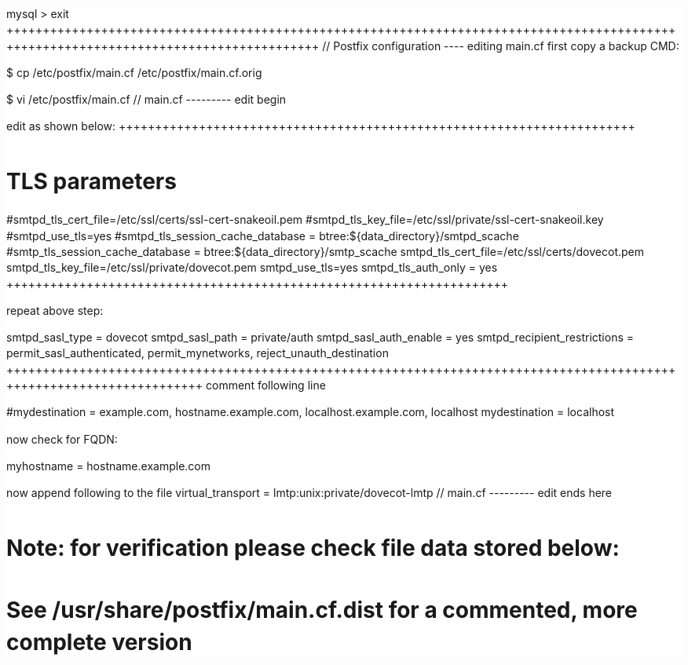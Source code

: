 mysql > exit
+++++++++++++++++++++++++++++++++++++++++++++++++++++++++++++++++++++++++++++++++++++++++++++++++++++++++++++++++++++++++++++++++++++++
// Postfix configuration  ----  editing main.cf 
first copy a backup
CMD:

$ cp /etc/postfix/main.cf /etc/postfix/main.cf.orig

$ vi /etc/postfix/main.cf                                                                                    // main.cf  --------- edit begin

edit as shown below:
+++++++++++++++++++++++++++++++++++++++++++++++++++++++++++++++++++++++
# TLS parameters
#smtpd_tls_cert_file=/etc/ssl/certs/ssl-cert-snakeoil.pem
#smtpd_tls_key_file=/etc/ssl/private/ssl-cert-snakeoil.key
#smtpd_use_tls=yes
#smtpd_tls_session_cache_database = btree:${data_directory}/smtpd_scache
#smtp_tls_session_cache_database = btree:${data_directory}/smtp_scache 
smtpd_tls_cert_file=/etc/ssl/certs/dovecot.pem
smtpd_tls_key_file=/etc/ssl/private/dovecot.pem
smtpd_use_tls=yes
smtpd_tls_auth_only = yes
+++++++++++++++++++++++++++++++++++++++++++++++++++++++++++++++++++++

repeat above step:

smtpd_sasl_type = dovecot
smtpd_sasl_path = private/auth
smtpd_sasl_auth_enable = yes
smtpd_recipient_restrictions =
permit_sasl_authenticated,
permit_mynetworks,
reject_unauth_destination
+++++++++++++++++++++++++++++++++++++++++++++++++++++++++++++++++++++++++++++++++++++++++++++++++++++++++++++++++++++++
comment following line 

#mydestination = example.com, hostname.example.com, localhost.example.com, localhost
mydestination = localhost 

now check for FQDN:

myhostname = hostname.example.com

now append following to the file 
virtual_transport = lmtp:unix:private/dovecot-lmtp
                                                                                                            // main.cf  --------- edit ends here

Note: for verification please check file data stored below:
==========================================================================================================================
# See /usr/share/postfix/main.cf.dist for a commented, more complete version
